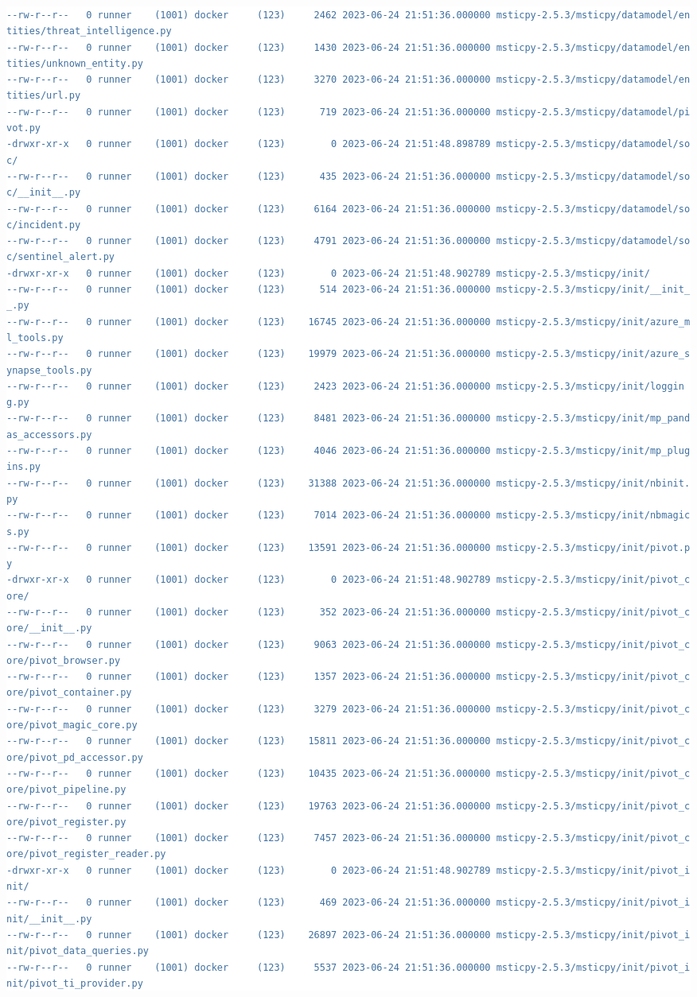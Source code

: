 ```diff
--rw-r--r--   0 runner    (1001) docker     (123)     2462 2023-06-24 21:51:36.000000 msticpy-2.5.3/msticpy/datamodel/entities/threat_intelligence.py
--rw-r--r--   0 runner    (1001) docker     (123)     1430 2023-06-24 21:51:36.000000 msticpy-2.5.3/msticpy/datamodel/entities/unknown_entity.py
--rw-r--r--   0 runner    (1001) docker     (123)     3270 2023-06-24 21:51:36.000000 msticpy-2.5.3/msticpy/datamodel/entities/url.py
--rw-r--r--   0 runner    (1001) docker     (123)      719 2023-06-24 21:51:36.000000 msticpy-2.5.3/msticpy/datamodel/pivot.py
-drwxr-xr-x   0 runner    (1001) docker     (123)        0 2023-06-24 21:51:48.898789 msticpy-2.5.3/msticpy/datamodel/soc/
--rw-r--r--   0 runner    (1001) docker     (123)      435 2023-06-24 21:51:36.000000 msticpy-2.5.3/msticpy/datamodel/soc/__init__.py
--rw-r--r--   0 runner    (1001) docker     (123)     6164 2023-06-24 21:51:36.000000 msticpy-2.5.3/msticpy/datamodel/soc/incident.py
--rw-r--r--   0 runner    (1001) docker     (123)     4791 2023-06-24 21:51:36.000000 msticpy-2.5.3/msticpy/datamodel/soc/sentinel_alert.py
-drwxr-xr-x   0 runner    (1001) docker     (123)        0 2023-06-24 21:51:48.902789 msticpy-2.5.3/msticpy/init/
--rw-r--r--   0 runner    (1001) docker     (123)      514 2023-06-24 21:51:36.000000 msticpy-2.5.3/msticpy/init/__init__.py
--rw-r--r--   0 runner    (1001) docker     (123)    16745 2023-06-24 21:51:36.000000 msticpy-2.5.3/msticpy/init/azure_ml_tools.py
--rw-r--r--   0 runner    (1001) docker     (123)    19979 2023-06-24 21:51:36.000000 msticpy-2.5.3/msticpy/init/azure_synapse_tools.py
--rw-r--r--   0 runner    (1001) docker     (123)     2423 2023-06-24 21:51:36.000000 msticpy-2.5.3/msticpy/init/logging.py
--rw-r--r--   0 runner    (1001) docker     (123)     8481 2023-06-24 21:51:36.000000 msticpy-2.5.3/msticpy/init/mp_pandas_accessors.py
--rw-r--r--   0 runner    (1001) docker     (123)     4046 2023-06-24 21:51:36.000000 msticpy-2.5.3/msticpy/init/mp_plugins.py
--rw-r--r--   0 runner    (1001) docker     (123)    31388 2023-06-24 21:51:36.000000 msticpy-2.5.3/msticpy/init/nbinit.py
--rw-r--r--   0 runner    (1001) docker     (123)     7014 2023-06-24 21:51:36.000000 msticpy-2.5.3/msticpy/init/nbmagics.py
--rw-r--r--   0 runner    (1001) docker     (123)    13591 2023-06-24 21:51:36.000000 msticpy-2.5.3/msticpy/init/pivot.py
-drwxr-xr-x   0 runner    (1001) docker     (123)        0 2023-06-24 21:51:48.902789 msticpy-2.5.3/msticpy/init/pivot_core/
--rw-r--r--   0 runner    (1001) docker     (123)      352 2023-06-24 21:51:36.000000 msticpy-2.5.3/msticpy/init/pivot_core/__init__.py
--rw-r--r--   0 runner    (1001) docker     (123)     9063 2023-06-24 21:51:36.000000 msticpy-2.5.3/msticpy/init/pivot_core/pivot_browser.py
--rw-r--r--   0 runner    (1001) docker     (123)     1357 2023-06-24 21:51:36.000000 msticpy-2.5.3/msticpy/init/pivot_core/pivot_container.py
--rw-r--r--   0 runner    (1001) docker     (123)     3279 2023-06-24 21:51:36.000000 msticpy-2.5.3/msticpy/init/pivot_core/pivot_magic_core.py
--rw-r--r--   0 runner    (1001) docker     (123)    15811 2023-06-24 21:51:36.000000 msticpy-2.5.3/msticpy/init/pivot_core/pivot_pd_accessor.py
--rw-r--r--   0 runner    (1001) docker     (123)    10435 2023-06-24 21:51:36.000000 msticpy-2.5.3/msticpy/init/pivot_core/pivot_pipeline.py
--rw-r--r--   0 runner    (1001) docker     (123)    19763 2023-06-24 21:51:36.000000 msticpy-2.5.3/msticpy/init/pivot_core/pivot_register.py
--rw-r--r--   0 runner    (1001) docker     (123)     7457 2023-06-24 21:51:36.000000 msticpy-2.5.3/msticpy/init/pivot_core/pivot_register_reader.py
-drwxr-xr-x   0 runner    (1001) docker     (123)        0 2023-06-24 21:51:48.902789 msticpy-2.5.3/msticpy/init/pivot_init/
--rw-r--r--   0 runner    (1001) docker     (123)      469 2023-06-24 21:51:36.000000 msticpy-2.5.3/msticpy/init/pivot_init/__init__.py
--rw-r--r--   0 runner    (1001) docker     (123)    26897 2023-06-24 21:51:36.000000 msticpy-2.5.3/msticpy/init/pivot_init/pivot_data_queries.py
--rw-r--r--   0 runner    (1001) docker     (123)     5537 2023-06-24 21:51:36.000000 msticpy-2.5.3/msticpy/init/pivot_init/pivot_ti_provider.py
```